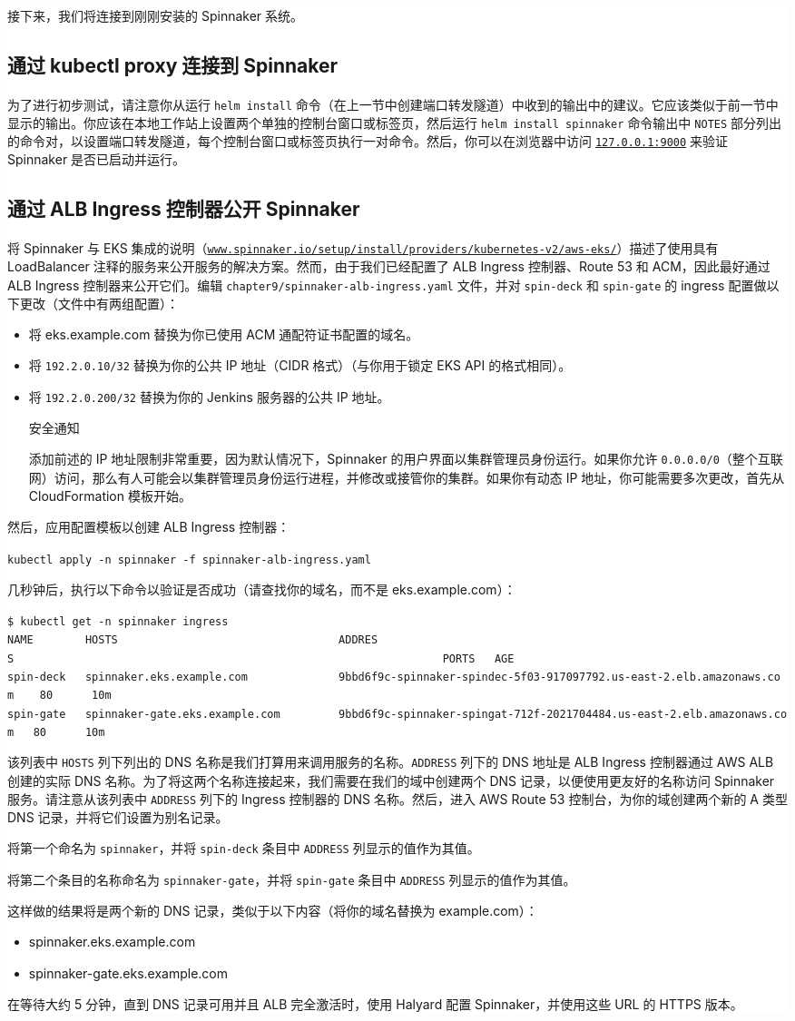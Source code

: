 接下来，我们将连接到刚刚安装的 Spinnaker 系统。

## 通过 kubectl proxy 连接到 Spinnaker

为了进行初步测试，请注意你从运行 `helm install` 命令（在上一节中创建端口转发隧道）中收到的输出中的建议。它应该类似于前一节中显示的输出。你应该在本地工作站上设置两个单独的控制台窗口或标签页，然后运行 `helm install spinnaker` 命令输出中 `NOTES` 部分列出的命令对，以设置端口转发隧道，每个控制台窗口或标签页执行一对命令。然后，你可以在浏览器中访问 [`127.0.0.1:9000`](http://127.0.0.1:9000) 来验证 Spinnaker 是否已启动并运行。

## 通过 ALB Ingress 控制器公开 Spinnaker

将 Spinnaker 与 EKS 集成的说明（[`www.spinnaker.io/setup/install/providers/kubernetes-v2/aws-eks/`](https://www.spinnaker.io/setup/install/providers/kubernetes-v2/aws-eks/)）描述了使用具有 LoadBalancer 注释的服务来公开服务的解决方案。然而，由于我们已经配置了 ALB Ingress 控制器、Route 53 和 ACM，因此最好通过 ALB Ingress 控制器来公开它们。编辑 `chapter9/spinnaker-alb-ingress.yaml` 文件，并对 `spin-deck` 和 `spin-gate` 的 ingress 配置做以下更改（文件中有两组配置）：

+   将 eks.example.com 替换为你已使用 ACM 通配符证书配置的域名。

+   将 `192.2.0.10/32` 替换为你的公共 IP 地址（CIDR 格式）（与你用于锁定 EKS API 的格式相同）。

+   将 `192.2.0.200/32` 替换为你的 Jenkins 服务器的公共 IP 地址。

    安全通知

    添加前述的 IP 地址限制非常重要，因为默认情况下，Spinnaker 的用户界面以集群管理员身份运行。如果你允许 `0.0.0.0/0`（整个互联网）访问，那么有人可能会以集群管理员身份运行进程，并修改或接管你的集群。如果你有动态 IP 地址，你可能需要多次更改，首先从 CloudFormation 模板开始。

然后，应用配置模板以创建 ALB Ingress 控制器：

```
kubectl apply -n spinnaker -f spinnaker-alb-ingress.yaml
```

几秒钟后，执行以下命令以验证是否成功（请查找你的域名，而不是 eks.example.com）：

```
$ kubectl get -n spinnaker ingress
NAME        HOSTS                                  ADDRESS                                                                  PORTS   AGE
spin-deck   spinnaker.eks.example.com              9bbd6f9c-spinnaker-spindec-5f03-917097792.us-east-2.elb.amazonaws.com    80      10m
spin-gate   spinnaker-gate.eks.example.com         9bbd6f9c-spinnaker-spingat-712f-2021704484.us-east-2.elb.amazonaws.com   80      10m
```

该列表中 `HOSTS` 列下列出的 DNS 名称是我们打算用来调用服务的名称。`ADDRESS` 列下的 DNS 地址是 ALB Ingress 控制器通过 AWS ALB 创建的实际 DNS 名称。为了将这两个名称连接起来，我们需要在我们的域中创建两个 DNS 记录，以便使用更友好的名称访问 Spinnaker 服务。请注意从该列表中 `ADDRESS` 列下的 Ingress 控制器的 DNS 名称。然后，进入 AWS Route 53 控制台，为你的域创建两个新的 A 类型 DNS 记录，并将它们设置为别名记录。

将第一个命名为 `spinnaker`，并将 `spin-deck` 条目中 `ADDRESS` 列显示的值作为其值。

将第二个条目的名称命名为 `spinnaker-gate`，并将 `spin-gate` 条目中 `ADDRESS` 列显示的值作为其值。

这样做的结果将是两个新的 DNS 记录，类似于以下内容（将你的域名替换为 example.com）：

+   spinnaker.eks.example.com

+   spinnaker-gate.eks.example.com

在等待大约 5 分钟，直到 DNS 记录可用并且 ALB 完全激活时，使用 Halyard 配置 Spinnaker，并使用这些 URL 的 HTTPS 版本。

